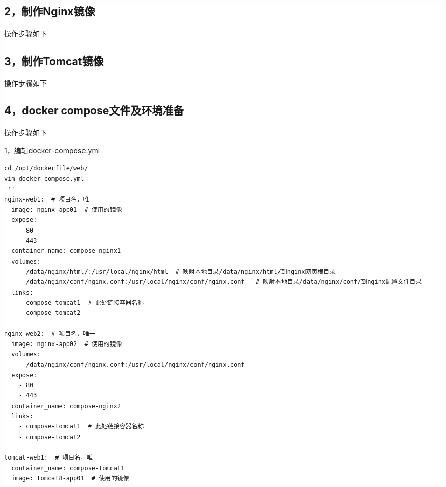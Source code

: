  

```

```

 

## 2，制作Nginx镜像

操作步骤如下

 

```

```

 

## 3，制作Tomcat镜像

操作步骤如下

 

```

```

 

## 4，docker compose文件及环境准备

操作步骤如下

1，编辑docker-compose.yml

```
cd /opt/dockerfile/web/
vim docker-compose.yml
'''
nginx-web1:  # 项目名，唯一
  image: nginx-app01  # 使用的镜像
  expose:
    - 80
    - 443
  container_name: compose-nginx1
  volumes:
    - /data/nginx/html/:/usr/local/nginx/html  # 映射本地目录/data/nginx/html/到nginx网页根目录
    - /data/nginx/conf/nginx.conf:/usr/local/nginx/conf/nginx.conf   # 映射本地目录/data/nginx/conf/到nginx配置文件目录
  links:
    - compose-tomcat1  # 此处链接容器名称
    - compose-tomcat2

nginx-web2:  # 项目名，唯一
  image: nginx-app02  # 使用的镜像
  volumes:
    - /data/nginx/conf/nginx.conf:/usr/local/nginx/conf/nginx.conf 
  expose:
    - 80
    - 443
  container_name: compose-nginx2
  links:
    - compose-tomcat1  # 此处链接容器名称
    - compose-tomcat2

tomcat-web1:  # 项目名，唯一
  container_name: compose-tomcat1
  image: tomcat8-app01  # 使用的镜像
```